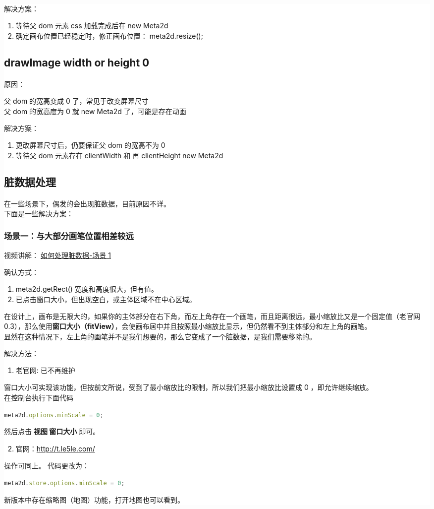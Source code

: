 解决方案：

1. 等待父 dom 元素 css 加载完成后在 new Meta2d
2. 确定画布位置已经稳定时，修正画布位置： meta2d.resize();

## drawImage width or height 0

原因：

父 dom 的宽高变成 0 了，常见于改变屏幕尺寸  
父 dom 的宽高度为 0 就 new Meta2d 了，可能是存在动画

解决方案：

1. 更改屏幕尺寸后，仍要保证父 dom 的宽高不为 0  
2. 等待父 dom 元素存在 clientWidth 和 再 clientHeight new Meta2d

## 脏数据处理

在一些场景下，偶发的会出现脏数据，目前原因不详。  
下面是一些解决方案：

### 场景一：与大部分画笔位置相差较远

视频讲解：
[如何处理脏数据-场景 1](https://www.bilibili.com/video/BV1NL4y1c7v7?spm_id_from=333.999.0.0)

确认方式：

1. meta2d.getRect() 宽度和高度很大，但有值。
2. 已点击窗口大小，但出现空白，或主体区域不在中心区域。

在设计上，画布是无限大的，如果你的主体部分在右下角，而左上角存在一个画笔，而且距离很远，最小缩放比又是一个固定值（老官网 0.3），那么使用**窗口大小（fitView）**，会使画布居中并且按照最小缩放比显示，但仍然看不到主体部分和左上角的画笔。  
显然在这种情况下，左上角的画笔并不是我们想要的，那么它变成了一个脏数据，是我们需要移除的。

解决方法：

1. 老官网: 已不再维护

窗口大小可实现该功能，但按前文所说，受到了最小缩放比的限制，所以我们把最小缩放比设置成 0 ，即允许继续缩放。  
在控制台执行下面代码

```js
meta2d.options.minScale = 0;
```

然后点击 **视图 窗口大小** 即可。

2. 官网：http://t.le5le.com/

操作可同上。
代码更改为：

```js
meta2d.store.options.minScale = 0;
```

新版本中存在缩略图（地图）功能，打开地图也可以看到。
